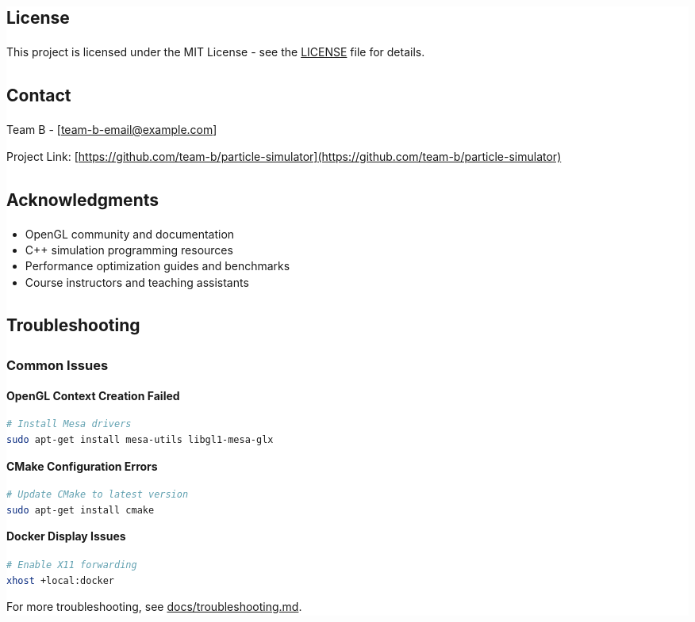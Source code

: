 ## License

This project is licensed under the MIT License - see the [LICENSE](LICENSE) file for details.

## Contact

Team B - [team-b-email@example.com]

Project Link: [https://github.com/team-b/particle-simulator](https://github.com/team-b/particle-simulator)

## Acknowledgments

- OpenGL community and documentation
- C++ simulation programming resources
- Performance optimization guides and benchmarks
- Course instructors and teaching assistants

## Troubleshooting

### Common Issues

**OpenGL Context Creation Failed**
```bash
# Install Mesa drivers
sudo apt-get install mesa-utils libgl1-mesa-glx
```

**CMake Configuration Errors**
```bash
# Update CMake to latest version
sudo apt-get install cmake
```

**Docker Display Issues**
```bash
# Enable X11 forwarding
xhost +local:docker
```

For more troubleshooting, see [docs/troubleshooting.md](docs/troubleshooting.md).